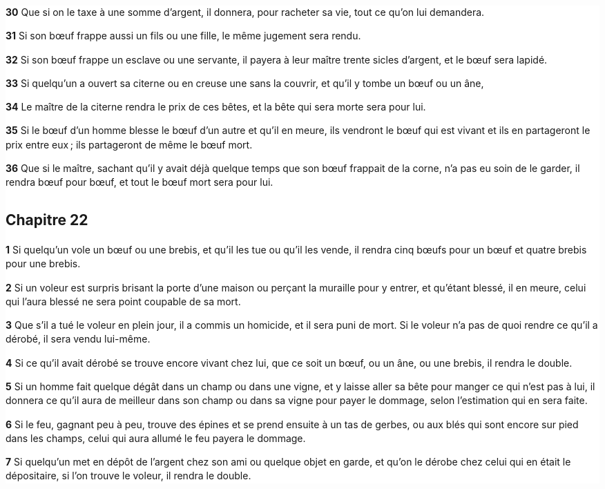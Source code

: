 **30** Que si on le taxe à une somme d’argent, il donnera, pour racheter sa vie, tout ce qu’on lui demandera.

**31** Si son bœuf frappe aussi un fils ou une fille, le même jugement sera rendu.

**32** Si son bœuf frappe un esclave ou une servante, il payera à leur maître trente sicles d’argent, et le bœuf sera lapidé.

**33** Si quelqu’un a ouvert sa citerne ou en creuse une sans la couvrir, et qu’il y tombe un bœuf ou un âne,

**34** Le maître de la citerne rendra le prix de ces bêtes, et la bête qui sera morte sera pour lui.

**35** Si le bœuf d’un homme blesse le bœuf d’un autre et qu’il en meure, ils vendront le bœuf qui est vivant et ils en partageront le prix entre eux ; ils partageront de même le bœuf mort.

**36** Que si le maître, sachant qu’il y avait déjà quelque temps que son bœuf frappait de la corne, n’a pas eu soin de le garder, il rendra bœuf pour bœuf, et tout le bœuf mort sera pour lui.

## Chapitre 22

**1** Si quelqu’un vole un bœuf ou une brebis, et qu’il les tue ou qu’il les vende, il rendra cinq bœufs pour un bœuf et quatre brebis pour une brebis.

**2** Si un voleur est surpris brisant la porte d’une maison ou perçant la muraille pour y entrer, et qu’étant blessé, il en meure, celui qui l’aura blessé ne sera point coupable de sa mort.

**3** Que s’il a tué le voleur en plein jour, il a commis un homicide, et il sera puni de mort. Si le voleur n’a pas de quoi rendre ce qu’il a dérobé, il sera vendu lui-même.

**4** Si ce qu’il avait dérobé se trouve encore vivant chez lui, que ce soit un bœuf, ou un âne, ou une brebis, il rendra le double.

**5** Si un homme fait quelque dégât dans un champ ou dans une vigne, et y laisse aller sa bête pour manger ce qui n’est pas à lui, il donnera ce qu’il aura de meilleur dans son champ ou dans sa vigne pour payer le dommage, selon l’estimation qui en sera faite.

**6** Si le feu, gagnant peu à peu, trouve des épines et se prend ensuite à un tas de gerbes, ou aux blés qui sont encore sur pied dans les champs, celui qui aura allumé le feu payera le dommage.

**7** Si quelqu’un met en dépôt de l’argent chez son ami ou quelque objet en garde, et qu’on le dérobe chez celui qui en était le dépositaire, si l’on trouve le voleur, il rendra le double.

